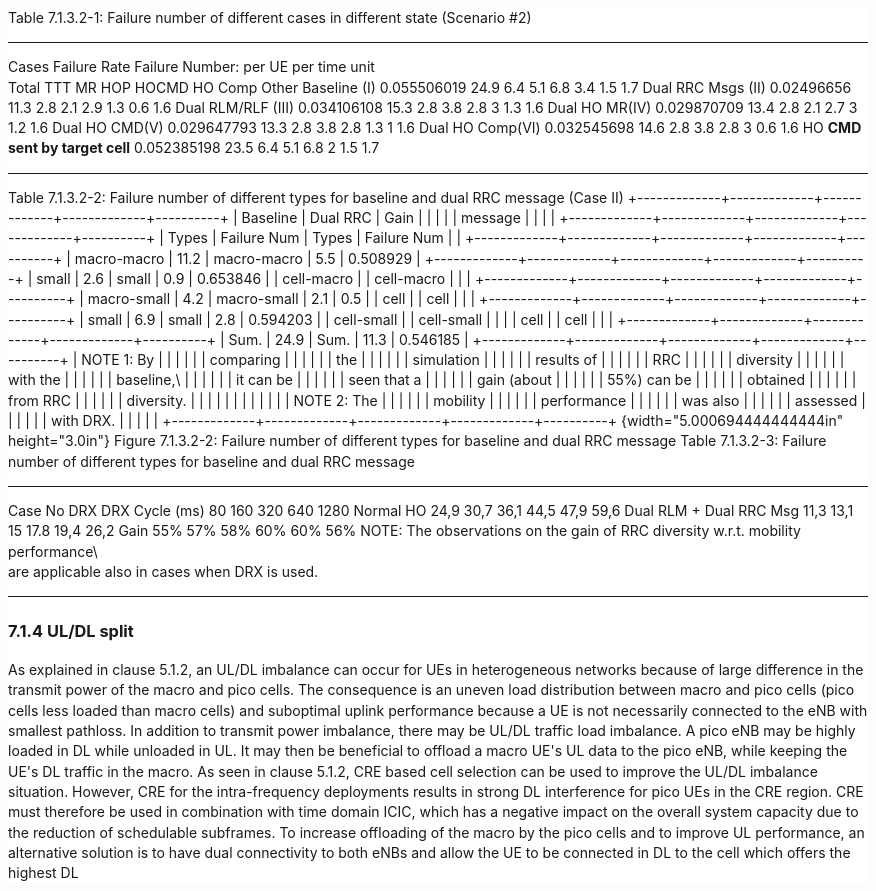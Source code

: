 Table 7.1.3.2-1: Failure number of different cases in different state
(Scenario #2)
* * *
Cases Failure Rate Failure Number: per UE per time unit  
Total TTT MR HOP HOCMD HO Comp Other Baseline (I) 0.055506019 24.9 6.4 5.1 6.8
3.4 1.5 1.7 Dual RRC Msgs (II) 0.02496656 11.3 2.8 2.1 2.9 1.3 0.6 1.6 Dual
RLM/RLF (III) 0.034106108 15.3 2.8 3.8 2.8 3 1.3 1.6 Dual HO MR(IV)
0.029870709 13.4 2.8 2.1 2.7 3 1.2 1.6 Dual HO CMD(V) 0.029647793 13.3 2.8 3.8
2.8 1.3 1 1.6 Dual HO Comp(VI) 0.032545698 14.6 2.8 3.8 2.8 3 0.6 1.6 HO **CMD
sent by target cell** 0.052385198 23.5 6.4 5.1 6.8 2 1.5 1.7
* * *
Table 7.1.3.2-2: Failure number of different types for baseline and dual RRC
message (Case II)
+-------------+-------------+-------------+-------------+----------+ | Baseline | Dual RRC | Gain | | | | | message | | | | +-------------+-------------+-------------+-------------+----------+ | Types | Failure Num | Types | Failure Num | | +-------------+-------------+-------------+-------------+----------+ | macro-macro | 11.2 | macro-macro | 5.5 | 0.508929 | +-------------+-------------+-------------+-------------+----------+ | small | 2.6 | small | 0.9 | 0.653846 | | cell-macro | | cell-macro | | | +-------------+-------------+-------------+-------------+----------+ | macro-small | 4.2 | macro-small | 2.1 | 0.5 | | cell | | cell | | | +-------------+-------------+-------------+-------------+----------+ | small | 6.9 | small | 2.8 | 0.594203 | | cell-small | | cell-small | | | | cell | | cell | | | +-------------+-------------+-------------+-------------+----------+ | Sum. | 24.9 | Sum. | 11.3 | 0.546185 | +-------------+-------------+-------------+-------------+----------+ | NOTE 1: By | | | | | | comparing | | | | | | the | | | | | | simulation | | | | | | results of | | | | | | RRC | | | | | | diversity | | | | | | with the | | | | | | baseline,\ | | | | | | it can be | | | | | | seen that a | | | | | | gain (about | | | | | | 55%) can be | | | | | | obtained | | | | | | from RRC | | | | | | diversity. | | | | | | | | | | | | NOTE 2: The | | | | | | mobility | | | | | | performance | | | | | | was also | | | | | | assessed | | | | | | with DRX. | | | | | +-------------+-------------+-------------+-------------+----------+
{width="5.000694444444444in" height="3.0in"}
Figure 7.1.3.2-2: Failure number of different types for baseline and dual RRC
message
Table 7.1.3.2-3: Failure number of different types for baseline and dual RRC
message
* * *
Case No DRX DRX Cycle (ms)
                                                                                              80               160    320    640    1280
Normal HO 24,9 30,7 36,1 44,5 47,9 59,6
Dual RLM + Dual RRC Msg 11,3 13,1 15 17.8 19,4 26,2
Gain 55% 57% 58% 60% 60% 56%
NOTE: The observations on the gain of RRC diversity w.r.t. mobility
performance\  
are applicable also in cases when DRX is used.
* * *
### 7.1.4 UL/DL split
As explained in clause 5.1.2, an UL/DL imbalance can occur for UEs in
heterogeneous networks because of large difference in the transmit power of
the macro and pico cells. The consequence is an uneven load distribution
between macro and pico cells (pico cells less loaded than macro cells) and
suboptimal uplink performance because a UE is not necessarily connected to the
eNB with smallest pathloss. In addition to transmit power imbalance, there may
be UL/DL traffic load imbalance. A pico eNB may be highly loaded in DL while
unloaded in UL. It may then be beneficial to offload a macro UE\'s UL data to
the pico eNB, while keeping the UE\'s DL traffic in the macro.
As seen in clause 5.1.2, CRE based cell selection can be used to improve the
UL/DL imbalance situation. However, CRE for the intra-frequency deployments
results in strong DL interference for pico UEs in the CRE region. CRE must
therefore be used in combination with time domain ICIC, which has a negative
impact on the overall system capacity due to the reduction of schedulable
subframes.
To increase offloading of the macro by the pico cells and to improve UL
performance, an alternative solution is to have dual connectivity to both eNBs
and allow the UE to be connected in DL to the cell which offers the highest DL